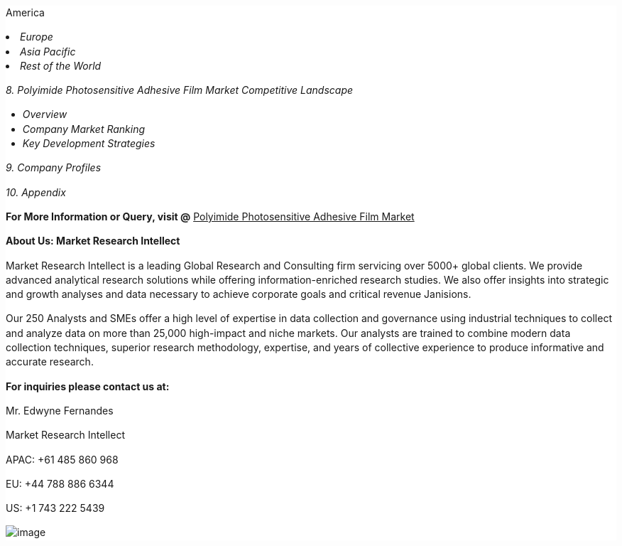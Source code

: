 America</span></em></li><li><em><span class="">Europe</span></em></li><li><em><span class="">Asia Pacific</span></em></li><li><em><span class="">Rest of the World</span></em></li></ul><p><em><span class="font-[700]">8. Polyimide Photosensitive Adhesive Film Market Competitive Landscape</span></em></p><ul><li><em><span class="">Overview</span></em></li><li><em><span class="">Company Market Ranking</span></em></li><li><em><span class="">Key Development Strategies</span></em></li></ul><p><em><span class="font-[700]">9. Company Profiles</span></em></p><p><em><span class="font-[700]">10. Appendix</span></em></p><p><span class="font-[700]"><strong>For More Information or Query, visit&nbsp;@</strong>&nbsp;</span><span class="font-[700]"><a href="https://www.marketresearchintellect.com/product/global-polyimide-photosensitive-adhesive-film-market/?utm_source=Github&utm_medium=011" target="_blank" data-tracking-control-name="article-ssr-frontend-pulse_little-text-block" data-tracking-will-navigate="" data-test-link="">Polyimide Photosensitive Adhesive Film Market</a></span></p><p><strong><span class="font-[700]">About Us: Market Research Intellect</span></strong></p><p><span class="">Market Research Intellect is a leading Global Research and Consulting firm servicing over 5000+ global clients. We provide advanced analytical research solutions while offering information-enriched research studies.&nbsp;</span>We also offer insights into strategic and growth analyses and data necessary to achieve corporate goals and critical revenue Janisions.</p><p><span class="">Our 250 Analysts and SMEs offer a high level of expertise in data collection and governance using industrial techniques to collect and analyze data on more than 25,000 high-impact and niche markets. Our analysts are trained to combine modern data collection techniques, superior research methodology, expertise, and years of collective experience to produce informative and accurate research.</span></p><p><strong>For inquiries please contact us at:</strong></p><p>Mr. Edwyne Fernandes</p><p>Market Research Intellect</p><p>APAC: +61 485 860 968</p><p>EU: +44 788 886 6344</p><p>US: +1 743 222 5439</p>
![image](https://github.com/user-attachments/assets/a36fae01-cc17-4bf9-9659-74e10dabf429)
